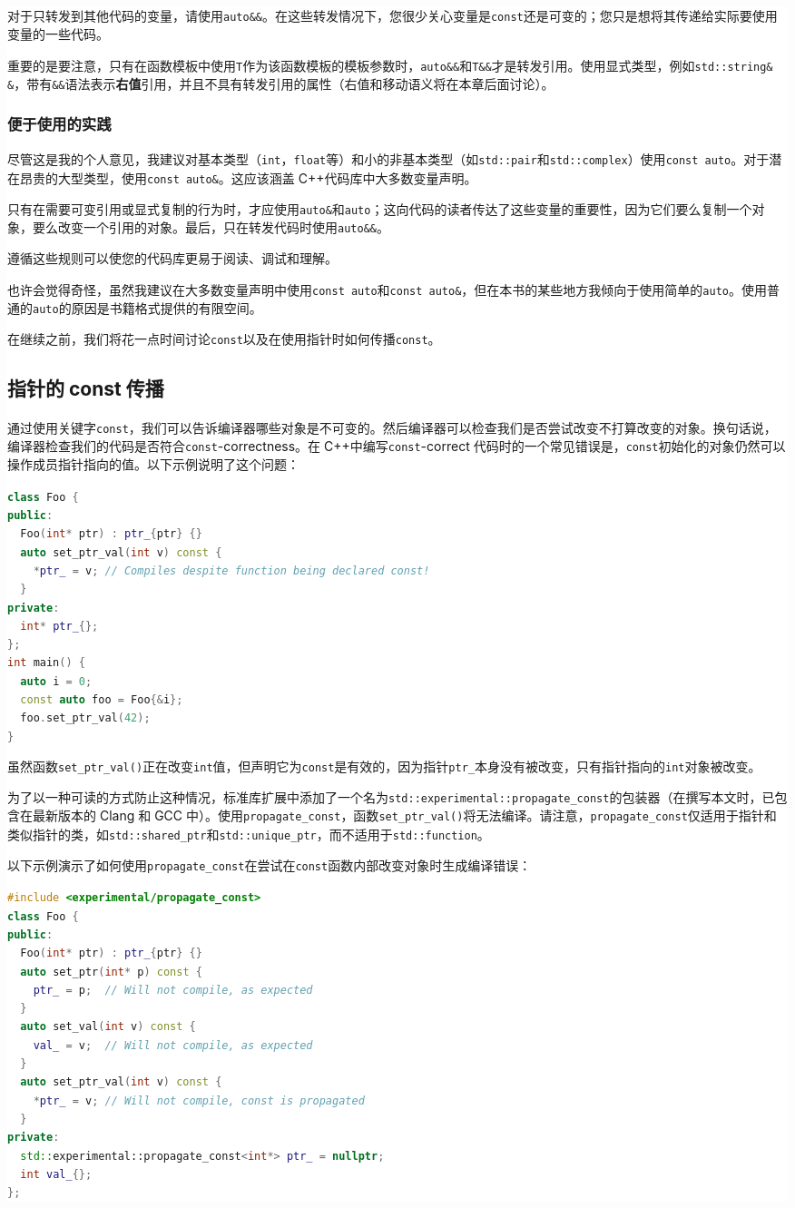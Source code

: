对于只转发到其他代码的变量，请使用`auto&&`。在这些转发情况下，您很少关心变量是`const`还是可变的；您只是想将其传递给实际要使用变量的一些代码。

重要的是要注意，只有在函数模板中使用`T`作为该函数模板的模板参数时，`auto&&`和`T&&`才是转发引用。使用显式类型，例如`std::string&&`，带有`&&`语法表示**右值**引用，并且不具有转发引用的属性（右值和移动语义将在本章后面讨论）。

### 便于使用的实践

尽管这是我的个人意见，我建议对基本类型（`int`，`float`等）和小的非基本类型（如`std::pair`和`std::complex`）使用`const auto`。对于潜在昂贵的大型类型，使用`const auto&`。这应该涵盖 C++代码库中大多数变量声明。

只有在需要可变引用或显式复制的行为时，才应使用`auto&`和`auto`；这向代码的读者传达了这些变量的重要性，因为它们要么复制一个对象，要么改变一个引用的对象。最后，只在转发代码时使用`auto&&`。

遵循这些规则可以使您的代码库更易于阅读、调试和理解。

也许会觉得奇怪，虽然我建议在大多数变量声明中使用`const auto`和`const auto&`，但在本书的某些地方我倾向于使用简单的`auto`。使用普通的`auto`的原因是书籍格式提供的有限空间。

在继续之前，我们将花一点时间讨论`const`以及在使用指针时如何传播`const`。

## 指针的 const 传播

通过使用关键字`const`，我们可以告诉编译器哪些对象是不可变的。然后编译器可以检查我们是否尝试改变不打算改变的对象。换句话说，编译器检查我们的代码是否符合`const`-correctness。在 C++中编写`const`-correct 代码时的一个常见错误是，`const`初始化的对象仍然可以操作成员指针指向的值。以下示例说明了这个问题：

```cpp
class Foo {
public:
  Foo(int* ptr) : ptr_{ptr} {} 
  auto set_ptr_val(int v) const { 
    *ptr_ = v; // Compiles despite function being declared const!
  }
private:
  int* ptr_{};
};
int main() {
  auto i = 0;
  const auto foo = Foo{&i};
  foo.set_ptr_val(42);
} 
```

虽然函数`set_ptr_val()`正在改变`int`值，但声明它为`const`是有效的，因为指针`ptr_`本身没有被改变，只有指针指向的`int`对象被改变。

为了以一种可读的方式防止这种情况，标准库扩展中添加了一个名为`std::experimental::propagate_const`的包装器（在撰写本文时，已包含在最新版本的 Clang 和 GCC 中）。使用`propagate_const`，函数`set_ptr_val()`将无法编译。请注意，`propagate_const`仅适用于指针和类似指针的类，如`std::shared_ptr`和`std::unique_ptr`，而不适用于`std::function`。

以下示例演示了如何使用`propagate_const`在尝试在`const`函数内部改变对象时生成编译错误：

```cpp
#include <experimental/propagate_const>
class Foo { 
public: 
  Foo(int* ptr) : ptr_{ptr} {}
  auto set_ptr(int* p) const { 
    ptr_ = p;  // Will not compile, as expected
  }
  auto set_val(int v) const { 
    val_ = v;  // Will not compile, as expected
  }
  auto set_ptr_val(int v) const { 
    *ptr_ = v; // Will not compile, const is propagated
  }
private:
  std::experimental::propagate_const<int*> ptr_ = nullptr; 
  int val_{}; 
}; 
```